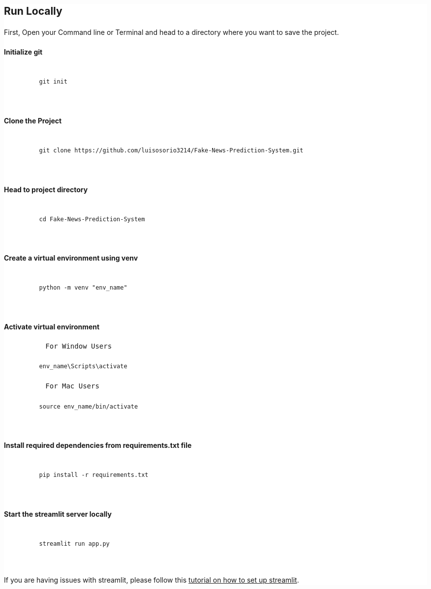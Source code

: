 <p>
  <section id="local">
    <h2>Run Locally</h2>
    <p>
      First, Open your Command line or Terminal and head to a directory where you want to save the project.
    </p>    
      <h4>Initialize git</h4>
        <pre>
          <code style="height: 50%;">
          git init
          </code>
        </pre>
      <h4>Clone the Project</h4>
        <pre>
          <code style="height: 50%;">
          git clone https://github.com/luisosorio3214/Fake-News-Prediction-System.git
          </code>
        </pre>
      <h4>Head to project directory</h4>
        <pre>
          <code style="height: 50%;">
          cd Fake-News-Prediction-System
          </code>
        </pre>
      <h4>Create a virtual environment using venv</h4>
        <pre>
          <code style="height: 50%;">
          python -m venv "env_name"
          </code>
        </pre>   
      <h4>Activate virtual environment</h4>
        <pre>
          For Window Users
          <code style="height: 50%;">
          env_name\Scripts\activate
          </code>
          For Mac Users
          <code style="height: 50%;">
          source env_name/bin/activate
          </code>
        </pre>
      <h4>Install required dependencies from requirements.txt file</h4>
        <pre>
          <code style="height: 50%;">
          pip install -r requirements.txt
          </code>
        </pre>
      <h4>Start the streamlit server locally</h4>
        <pre>
          <code style="height: 50%;">
          streamlit run app.py
          </code>
        </pre>
    <p>
    If you are having issues with streamlit, please follow this <a href="https://docs.streamlit.io/library/get-started/installation">tutorial on how to set up streamlit</a>. 
    </p>
  </section>
</p>
